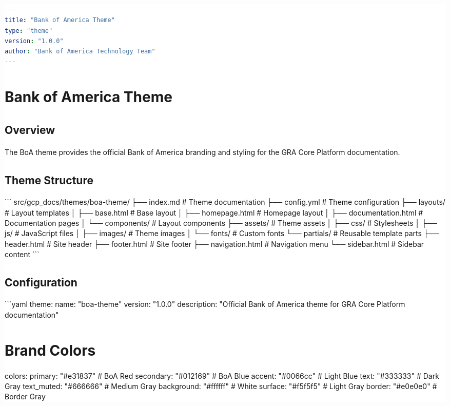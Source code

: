 ```yaml
---
title: "Bank of America Theme"
type: "theme"
version: "1.0.0"
author: "Bank of America Technology Team"
---
```


# Bank of America Theme

## Overview
The BoA theme provides the official Bank of America branding and styling for the GRA Core Platform documentation.

## Theme Structure
\`\`\`
src/gcp_docs/themes/boa-theme/
├── index.md                 # Theme documentation
├── config.yml              # Theme configuration
├── layouts/                # Layout templates
│   ├── base.html           # Base layout
│   ├── homepage.html       # Homepage layout
│   ├── documentation.html  # Documentation pages
│   └── components/         # Layout components
├── assets/                 # Theme assets
│   ├── css/               # Stylesheets
│   ├── js/                # JavaScript files
│   ├── images/            # Theme images
│   └── fonts/             # Custom fonts
└── partials/              # Reusable template parts
    ├── header.html        # Site header
    ├── footer.html        # Site footer
    ├── navigation.html    # Navigation menu
    └── sidebar.html       # Sidebar content
\`\`\`

## Configuration
\`\`\`yaml
theme:
  name: "boa-theme"
  version: "1.0.0"
  description: "Official Bank of America theme for GRA Core Platform documentation"
  
  # Brand Colors
  colors:
    primary: "#e31837"        # BoA Red
    secondary: "#012169"      # BoA Blue
    accent: "#0066cc"         # Light Blue
    text: "#333333"           # Dark Gray
    text_muted: "#666666"     # Medium Gray
    background: "#ffffff"     # White
    surface: "#f5f5f5"        # Light Gray
    border: "#e0e0e0"         # Border Gray
  